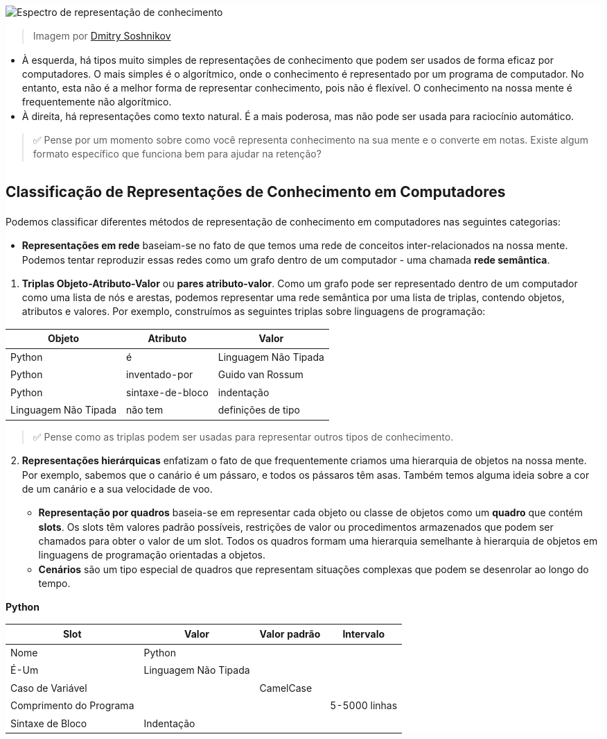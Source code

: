 ![Espectro de representação de conhecimento](../../../../translated_images/knowledge-spectrum.b60df631852c0217e941485b79c9eee40ebd574f15f18609cec5758fcb384bf3.pt.png)

> Imagem por [Dmitry Soshnikov](http://soshnikov.com)

* À esquerda, há tipos muito simples de representações de conhecimento que podem ser usados de forma eficaz por computadores. O mais simples é o algorítmico, onde o conhecimento é representado por um programa de computador. No entanto, esta não é a melhor forma de representar conhecimento, pois não é flexível. O conhecimento na nossa mente é frequentemente não algorítmico.  
* À direita, há representações como texto natural. É a mais poderosa, mas não pode ser usada para raciocínio automático.  

> ✅ Pense por um momento sobre como você representa conhecimento na sua mente e o converte em notas. Existe algum formato específico que funciona bem para ajudar na retenção?

## Classificação de Representações de Conhecimento em Computadores

Podemos classificar diferentes métodos de representação de conhecimento em computadores nas seguintes categorias:

* **Representações em rede** baseiam-se no fato de que temos uma rede de conceitos inter-relacionados na nossa mente. Podemos tentar reproduzir essas redes como um grafo dentro de um computador - uma chamada **rede semântica**.

1. **Triplas Objeto-Atributo-Valor** ou **pares atributo-valor**. Como um grafo pode ser representado dentro de um computador como uma lista de nós e arestas, podemos representar uma rede semântica por uma lista de triplas, contendo objetos, atributos e valores. Por exemplo, construímos as seguintes triplas sobre linguagens de programação:

Objeto | Atributo | Valor  
-------|----------|------  
Python | é | Linguagem Não Tipada  
Python | inventado-por | Guido van Rossum  
Python | sintaxe-de-bloco | indentação  
Linguagem Não Tipada | não tem | definições de tipo  

> ✅ Pense como as triplas podem ser usadas para representar outros tipos de conhecimento.

2. **Representações hierárquicas** enfatizam o fato de que frequentemente criamos uma hierarquia de objetos na nossa mente. Por exemplo, sabemos que o canário é um pássaro, e todos os pássaros têm asas. Também temos alguma ideia sobre a cor de um canário e a sua velocidade de voo.

   - **Representação por quadros** baseia-se em representar cada objeto ou classe de objetos como um **quadro** que contém **slots**. Os slots têm valores padrão possíveis, restrições de valor ou procedimentos armazenados que podem ser chamados para obter o valor de um slot. Todos os quadros formam uma hierarquia semelhante à hierarquia de objetos em linguagens de programação orientadas a objetos.  
   - **Cenários** são um tipo especial de quadros que representam situações complexas que podem se desenrolar ao longo do tempo.  

**Python**

Slot | Valor | Valor padrão | Intervalo  
-----|-------|--------------|----------  
Nome | Python | |  
É-Um | Linguagem Não Tipada | |  
Caso de Variável | | CamelCase |  
Comprimento do Programa | | | 5-5000 linhas  
Sintaxe de Bloco | Indentação | |  

